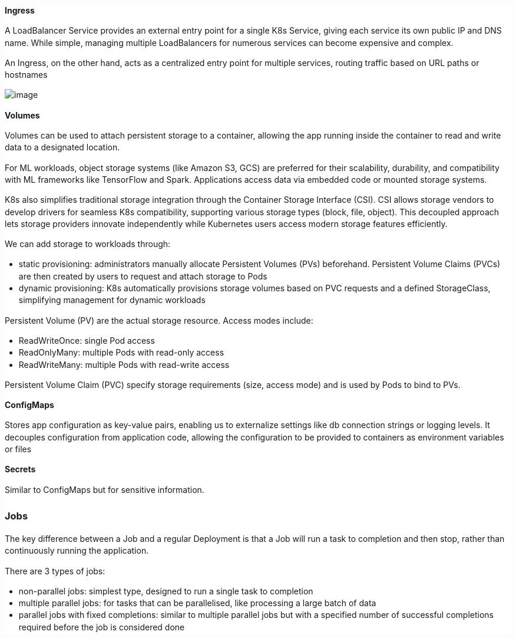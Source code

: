 **Ingress**

A LoadBalancer Service provides an external entry point for a single K8s Service, giving each service its own public IP and DNS name. While simple, managing multiple LoadBalancers for numerous services can become expensive and complex.

An Ingress, on the other hand, acts as a centralized entry point for multiple services, routing traffic based on URL paths or hostnames 

![image](https://github.com/user-attachments/assets/db2d1868-5037-4496-913a-ab89775f79f7)

**Volumes**

Volumes can be used to attach persistent storage to a container, allowing the app running inside the container to read and write data to a designated location.

For ML workloads, object storage systems (like Amazon S3, GCS) are preferred for their scalability, durability, and compatibility with ML frameworks like TensorFlow and Spark. Applications access data via embedded code or mounted storage systems.

K8s also simplifies traditional storage integration through the Container Storage Interface (CSI). CSI allows storage vendors to develop drivers for seamless K8s compatibility, supporting various storage types (block, file, object). This decoupled approach lets storage providers innovate independently while Kubernetes users access modern storage features efficiently.

We can add storage to workloads through:

* static provisioning: administrators manually allocate Persistent Volumes (PVs) beforehand. Persistent Volume Claims (PVCs) are then created by users to request and attach storage to Pods
* dynamic provisioning: K8s automatically provisions storage volumes based on PVC requests and a defined StorageClass, simplifying management for dynamic workloads

Persistent Volume (PV) are the actual storage resource. Access modes include:
* ReadWriteOnce: single Pod access
* ReadOnlyMany: multiple Pods with read-only access
* ReadWriteMany: multiple Pods with read-write access

Persistent Volume Claim (PVC) specify storage requirements (size, access mode) and is used by Pods to bind to PVs.

**ConfigMaps**

Stores app configuration as key-value pairs, enabling us to externalize settings like db connection strings or logging levels. It decouples configuration from application code, allowing the configuration to be provided to containers as environment variables or files

**Secrets**

Similar to ConfigMaps but for sensitive information.

### Jobs

The key difference between a Job and a regular Deployment is that a Job will run a task to completion and then stop, rather than continuously running the application.

There are 3 types of jobs:

* non-parallel jobs: simplest type, designed to run a single task to completion
* multiple parallel jobs: for tasks that can be parallelised, like processing a large batch of data
* parallel jobs with fixed completions: similar to multiple parallel jobs but with a specified number of successful completions required before the job is considered done

